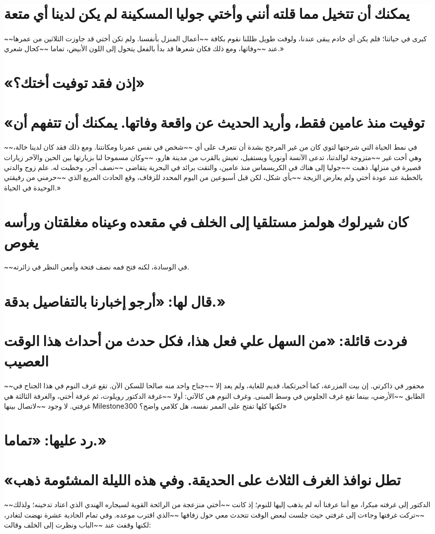 # يمكنك أن تتخيل مما قلته أنني وأختي جوليا المسكينة لم يكن لدينا أي متعة
~~كبرى في حياتنا؛ فلم يكن أي خادم يبقى عندنا، ولوقت طويل ظللنا نقوم بكافة
~~أعمال المنزل بأنفسنا. ولم تكن أختي قد جاوزت الثلاثين من عمرها عند
~~وفاتها، ومع ذلك فكان شعرها قد بدأ بالفعل يتحول إلى اللون الأبيض، تماما
~~كحال شعري.»

# «إذن فقد توفيت أختك؟»

# «توفيت منذ عامين فقط، وأريد الحديث عن واقعة وفاتها. يمكنك أن تتفهم أن
~~في نمط الحياة التي شرحتها لتوي كان من غير المرجح بشدة أن نتعرف على أي
~~شخص في نفس عمرنا ومكانتنا. ومع ذلك فقد كان لدينا خالة، وهي أخت غير
~~متزوجة لوالدتنا، تدعى الآنسة أونوريا ويستفيل، تعيش بالقرب من مدينة هارو،
~~وكان مسموحا لنا بزيارتها بين الحين والآخر زيارات قصيرة في منزلها. ذهبت
~~جوليا إلى هناك في الكريسماس منذ عامين، والتقت برائد في البحرية يتقاضى
~~نصف أجر، وخطبت له. علم زوج والدتي بالخطبة عند عودة أختي ولم يعارض الزيجة
~~بأي شكل، لكن قبل أسبوعين من اليوم المحدد للزفاف، وقع الحادث المريع الذي
~~حرمني من رفيقتي الوحيدة في الحياة.»

# كان شيرلوك هولمز مستلقيا إلى الخلف في مقعده وعيناه مغلقتان ورأسه يغوص
~~في الوسادة، لكنه فتح فمه نصف فتحة وأمعن النظر في زائرته.

# قال لها: «أرجو إخبارنا بالتفاصيل بدقة.»

# فردت قائلة: «من السهل علي فعل هذا، فكل حدث من أحداث هذا الوقت العصيب
~~محفور في ذاكرتي. إن بيت المزرعة، كما أخبرتكما، قديم للغاية، ولم يعد إلا
~~جناح واحد منه صالحا للسكن الآن. تقع غرف النوم في هذا الجناح في الطابق
~~الأرضي، بينما تقع غرف الجلوس في وسط المبنى. وغرف النوم هي كالآتي: أولا
~~غرفة الدكتور رويلوت، ثم غرفة أختي، والغرفة الثالثة هي غرفتي. لا وجود
~~لاتصال بينها  Milestone300  لكنها كلها تفتح على الممر نفسه، هل كلامي واضح؟»

# رد عليها: «تماما.»

# «تطل نوافذ الغرف الثلاث على الحديقة. وفي هذه الليلة المشئومة ذهب
~~الدكتور إلى غرفته مبكرا، مع أننا عرفنا أنه لم يذهب إليها للنوم؛ إذ كانت
~~أختي منزعجة من الرائحة القوية لسيجاره الهندي الذي اعتاد تدخينه؛ ولذلك
~~تركت غرفتها وجاءت إلى غرفتي حيث جلست لبعض الوقت تتحدث معي حول زفافها
~~الذي اقترب موعده. وفي تمام الحادية عشرة نهضت لتغادر، لكنها وقفت عند
~~الباب ونظرت إلى الخلف وقالت:

